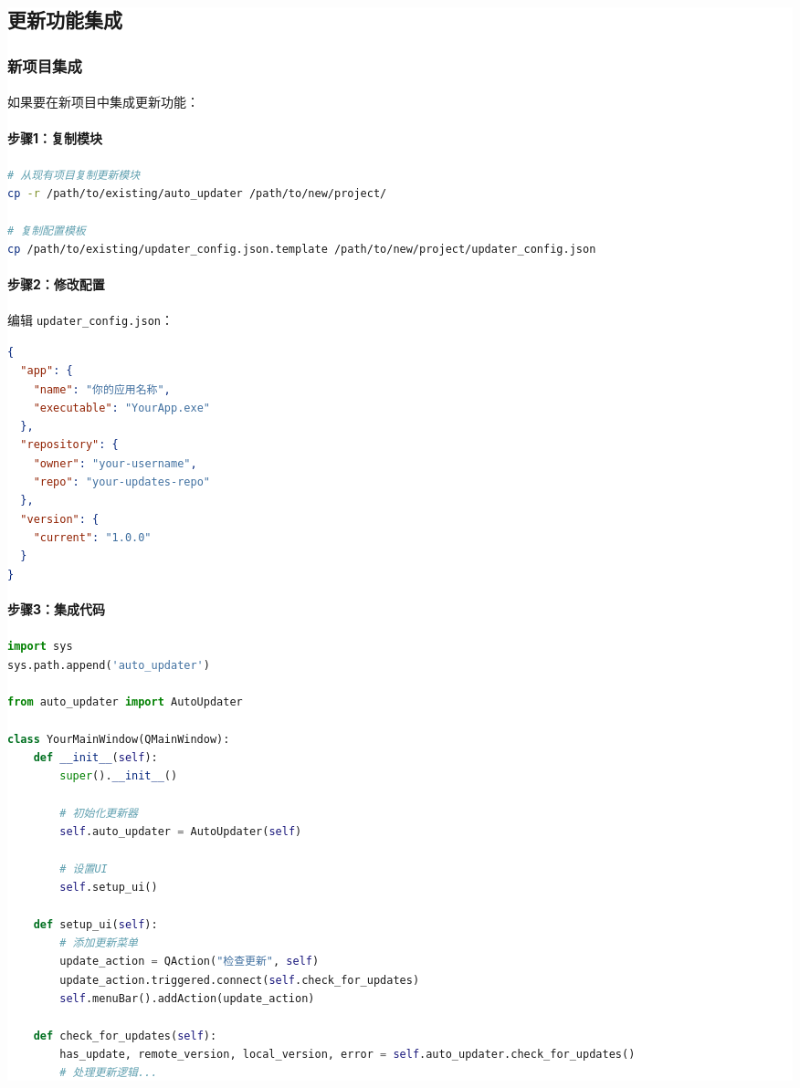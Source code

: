 ```python
```

## 更新功能集成

### 新项目集成

如果要在新项目中集成更新功能：

#### 步骤1：复制模块
```bash
# 从现有项目复制更新模块
cp -r /path/to/existing/auto_updater /path/to/new/project/

# 复制配置模板
cp /path/to/existing/updater_config.json.template /path/to/new/project/updater_config.json
```

#### 步骤2：修改配置
编辑 `updater_config.json`：
```json
{
  "app": {
    "name": "你的应用名称",
    "executable": "YourApp.exe"
  },
  "repository": {
    "owner": "your-username",
    "repo": "your-updates-repo"
  },
  "version": {
    "current": "1.0.0"
  }
}
```

#### 步骤3：集成代码
```python
import sys
sys.path.append('auto_updater')

from auto_updater import AutoUpdater

class YourMainWindow(QMainWindow):
    def __init__(self):
        super().__init__()

        # 初始化更新器
        self.auto_updater = AutoUpdater(self)

        # 设置UI
        self.setup_ui()

    def setup_ui(self):
        # 添加更新菜单
        update_action = QAction("检查更新", self)
        update_action.triggered.connect(self.check_for_updates)
        self.menuBar().addAction(update_action)

    def check_for_updates(self):
        has_update, remote_version, local_version, error = self.auto_updater.check_for_updates()
        # 处理更新逻辑...
```
